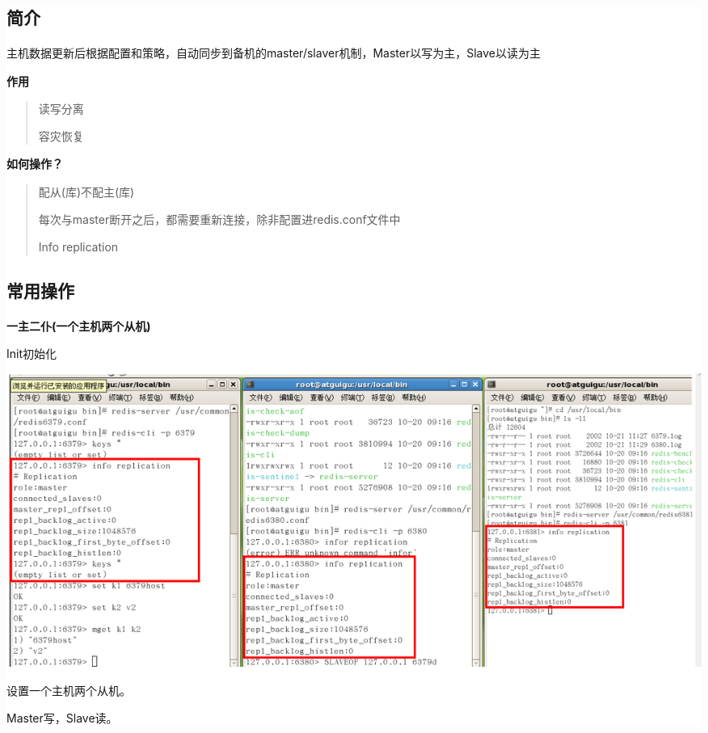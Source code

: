 ## 简介

主机数据更新后根据配置和策略，自动同步到备机的master/slaver机制，Master以写为主，Slave以读为主

**作用**

> 读写分离
>
> 容灾恢复

**如何操作？**

> 配从(库)不配主(库)
>
> 每次与master断开之后，都需要重新连接，除非配置进redis.conf文件中
>
> Info replication

## 常用操作

**一主二仆(一个主机两个从机)**

Init初始化

![image-20200926003304082](Redis.assets/image-20200926003304082.png)

设置一个主机两个从机。

Master写，Slave读。
